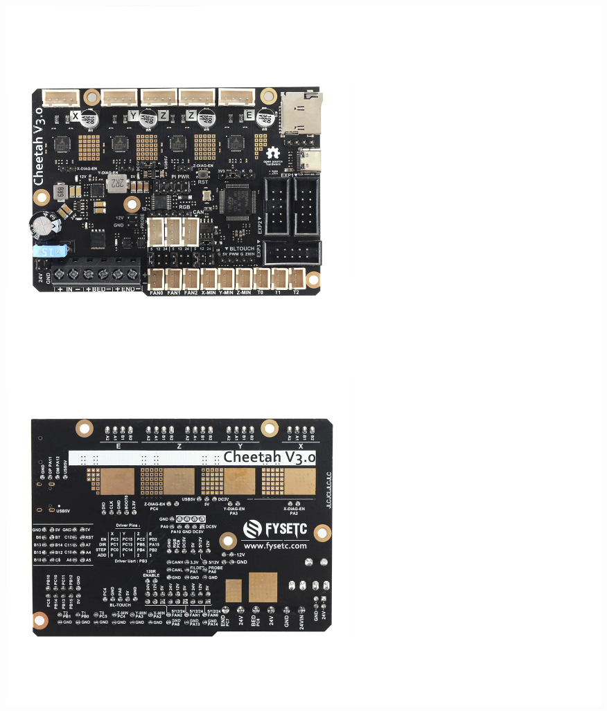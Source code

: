 <img border="0" alt="Cheetch_Top" src="images/Cheetah_Top.jpg" width="500" ><img border="0" alt="Cheetch_Bot" src="images/Cheetah_Bot.jpg" width="500">